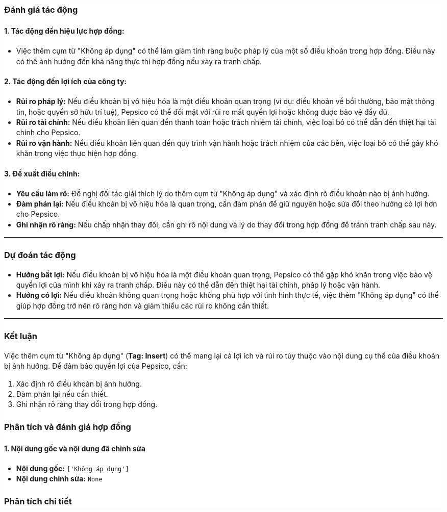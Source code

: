
### **Đánh giá tác động**

#### **1. Tác động đến hiệu lực hợp đồng:**
- Việc thêm cụm từ "Không áp dụng" có thể làm giảm tính ràng buộc pháp lý của một số điều khoản trong hợp đồng. Điều này có thể ảnh hưởng đến khả năng thực thi hợp đồng nếu xảy ra tranh chấp.

#### **2. Tác động đến lợi ích của công ty:**
- **Rủi ro pháp lý:** Nếu điều khoản bị vô hiệu hóa là một điều khoản quan trọng (ví dụ: điều khoản về bồi thường, bảo mật thông tin, hoặc quyền sở hữu trí tuệ), Pepsico có thể đối mặt với rủi ro mất quyền lợi hoặc không được bảo vệ đầy đủ.
- **Rủi ro tài chính:** Nếu điều khoản liên quan đến thanh toán hoặc trách nhiệm tài chính, việc loại bỏ có thể dẫn đến thiệt hại tài chính cho Pepsico.
- **Rủi ro vận hành:** Nếu điều khoản liên quan đến quy trình vận hành hoặc trách nhiệm của các bên, việc loại bỏ có thể gây khó khăn trong việc thực hiện hợp đồng.

#### **3. Đề xuất điều chỉnh:**
- **Yêu cầu làm rõ:** Đề nghị đối tác giải thích lý do thêm cụm từ "Không áp dụng" và xác định rõ điều khoản nào bị ảnh hưởng.
- **Đàm phán lại:** Nếu điều khoản bị vô hiệu hóa là quan trọng, cần đàm phán để giữ nguyên hoặc sửa đổi theo hướng có lợi hơn cho Pepsico.
- **Ghi nhận rõ ràng:** Nếu chấp nhận thay đổi, cần ghi rõ nội dung và lý do thay đổi trong hợp đồng để tránh tranh chấp sau này.

---

### **Dự đoán tác động**

- **Hướng bất lợi:** Nếu điều khoản bị vô hiệu hóa là một điều khoản quan trọng, Pepsico có thể gặp khó khăn trong việc bảo vệ quyền lợi của mình khi xảy ra tranh chấp. Điều này có thể dẫn đến thiệt hại tài chính, pháp lý hoặc vận hành.
- **Hướng có lợi:** Nếu điều khoản không quan trọng hoặc không phù hợp với tình hình thực tế, việc thêm "Không áp dụng" có thể giúp hợp đồng trở nên rõ ràng hơn và giảm thiểu các rủi ro không cần thiết.

---

### **Kết luận**

Việc thêm cụm từ "Không áp dụng" (**Tag: Insert**) có thể mang lại cả lợi ích và rủi ro tùy thuộc vào nội dung cụ thể của điều khoản bị ảnh hưởng. Để đảm bảo quyền lợi của Pepsico, cần:
1. Xác định rõ điều khoản bị ảnh hưởng.
2. Đàm phán lại nếu cần thiết.
3. Ghi nhận rõ ràng thay đổi trong hợp đồng. 
### Phân tích và đánh giá hợp đồng

#### **1. Nội dung gốc và nội dung đã chỉnh sửa**
- **Nội dung gốc:** `['Không áp dụng']`
- **Nội dung chỉnh sửa:** `None`


### **Phân tích chi tiết**
